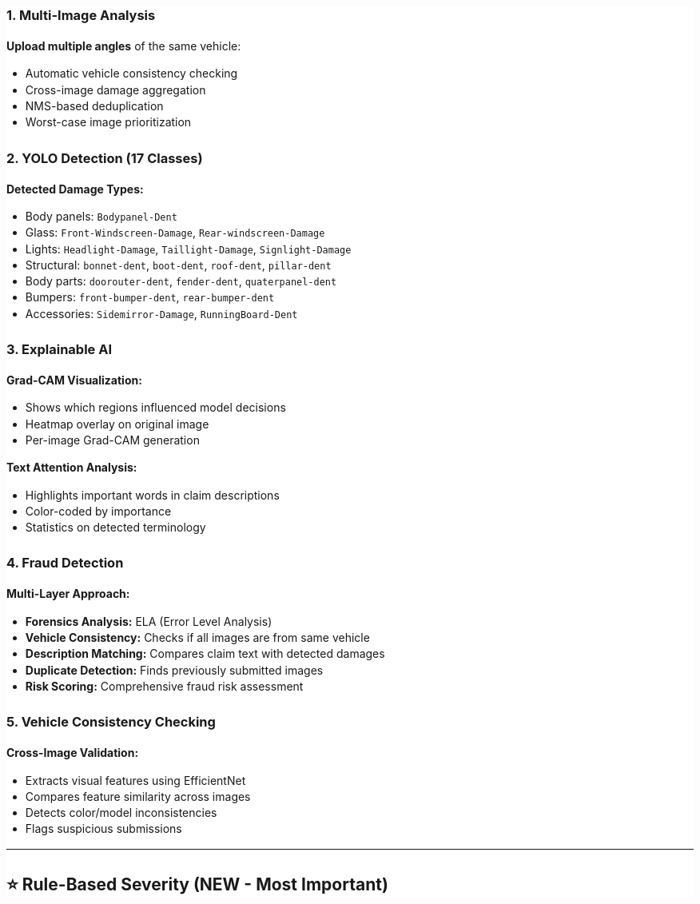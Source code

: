 ### 1. Multi-Image Analysis

**Upload multiple angles** of the same vehicle:
- Automatic vehicle consistency checking
- Cross-image damage aggregation
- NMS-based deduplication
- Worst-case image prioritization

### 2. YOLO Detection (17 Classes)

**Detected Damage Types:**
- Body panels: `Bodypanel-Dent`
- Glass: `Front-Windscreen-Damage`, `Rear-windscreen-Damage`
- Lights: `Headlight-Damage`, `Taillight-Damage`, `Signlight-Damage`
- Structural: `bonnet-dent`, `boot-dent`, `roof-dent`, `pillar-dent`
- Body parts: `doorouter-dent`, `fender-dent`, `quaterpanel-dent`
- Bumpers: `front-bumper-dent`, `rear-bumper-dent`
- Accessories: `Sidemirror-Damage`, `RunningBoard-Dent`

### 3. Explainable AI

**Grad-CAM Visualization:**
- Shows which regions influenced model decisions
- Heatmap overlay on original image
- Per-image Grad-CAM generation

**Text Attention Analysis:**
- Highlights important words in claim descriptions
- Color-coded by importance
- Statistics on detected terminology

### 4. Fraud Detection

**Multi-Layer Approach:**
- **Forensics Analysis:** ELA (Error Level Analysis)
- **Vehicle Consistency:** Checks if all images are from same vehicle
- **Description Matching:** Compares claim text with detected damages
- **Duplicate Detection:** Finds previously submitted images
- **Risk Scoring:** Comprehensive fraud risk assessment

### 5. Vehicle Consistency Checking

**Cross-Image Validation:**
- Extracts visual features using EfficientNet
- Compares feature similarity across images
- Detects color/model inconsistencies
- Flags suspicious submissions

---

## ⭐ Rule-Based Severity (NEW - Most Important)
